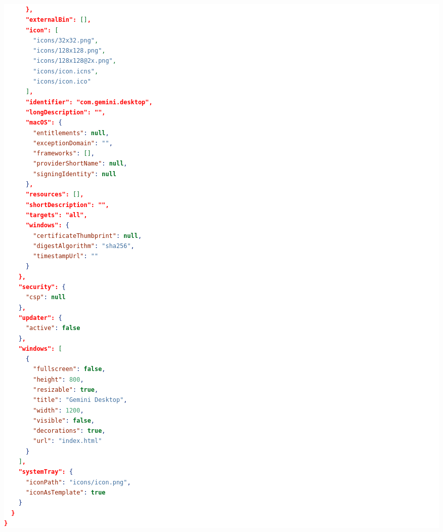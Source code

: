 ```json
      },
      "externalBin": [],
      "icon": [
        "icons/32x32.png",
        "icons/128x128.png",
        "icons/128x128@2x.png",
        "icons/icon.icns",
        "icons/icon.ico"
      ],
      "identifier": "com.gemini.desktop",
      "longDescription": "",
      "macOS": {
        "entitlements": null,
        "exceptionDomain": "",
        "frameworks": [],
        "providerShortName": null,
        "signingIdentity": null
      },
      "resources": [],
      "shortDescription": "",
      "targets": "all",
      "windows": {
        "certificateThumbprint": null,
        "digestAlgorithm": "sha256",
        "timestampUrl": ""
      }
    },
    "security": {
      "csp": null
    },
    "updater": {
      "active": false
    },
    "windows": [
      {
        "fullscreen": false,
        "height": 800,
        "resizable": true,
        "title": "Gemini Desktop",
        "width": 1200,
        "visible": false,
        "decorations": true,
        "url": "index.html"
      }
    ],
    "systemTray": {
      "iconPath": "icons/icon.png",
      "iconAsTemplate": true
    }
  }
}
```
